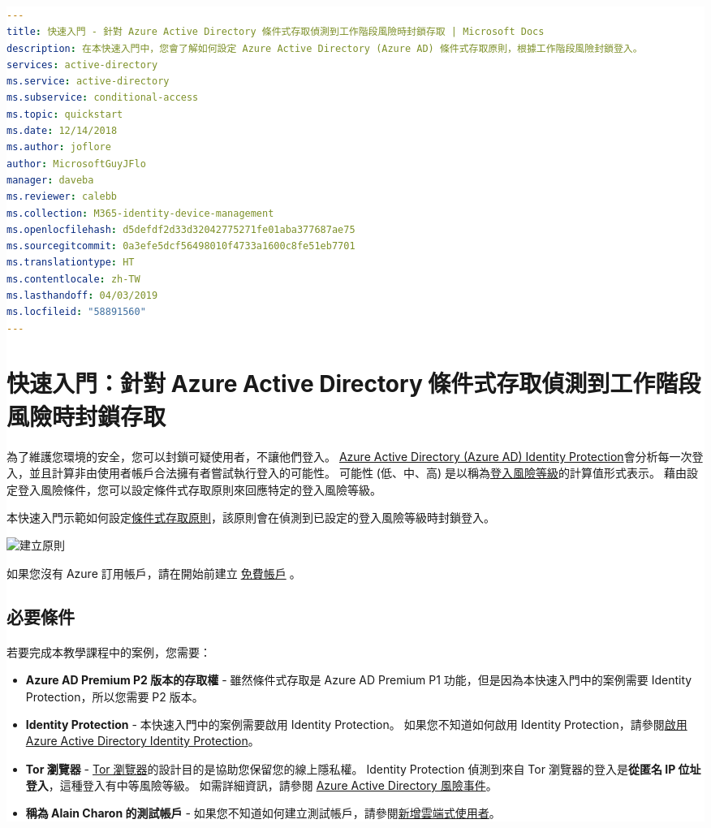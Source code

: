 ```yaml
---
title: 快速入門 - 針對 Azure Active Directory 條件式存取偵測到工作階段風險時封鎖存取 | Microsoft Docs
description: 在本快速入門中，您會了解如何設定 Azure Active Directory (Azure AD) 條件式存取原則，根據工作階段風險封鎖登入。
services: active-directory
ms.service: active-directory
ms.subservice: conditional-access
ms.topic: quickstart
ms.date: 12/14/2018
ms.author: joflore
author: MicrosoftGuyJFlo
manager: daveba
ms.reviewer: calebb
ms.collection: M365-identity-device-management
ms.openlocfilehash: d5defdf2d33d32042775271fe01aba377687ae75
ms.sourcegitcommit: 0a3efe5dcf56498010f4733a1600c8fe51eb7701
ms.translationtype: HT
ms.contentlocale: zh-TW
ms.lasthandoff: 04/03/2019
ms.locfileid: "58891560"
---
```

# <a name="quickstart-block-access-when-a-session-risk-is-detected-with-azure-active-directory-conditional-access"></a>快速入門：針對 Azure Active Directory 條件式存取偵測到工作階段風險時封鎖存取  

為了維護您環境的安全，您可以封鎖可疑使用者，不讓他們登入。 [Azure Active Directory (Azure AD) Identity Protection](../active-directory-identityprotection.md)會分析每一次登入，並且計算非由使用者帳戶合法擁有者嘗試執行登入的可能性。 可能性 (低、中、高) 是以稱為[登入風險等級](conditions.md#sign-in-risk)的計算值形式表示。 藉由設定登入風險條件，您可以設定條件式存取原則來回應特定的登入風險等級。

本快速入門示範如何設定[條件式存取原則](../active-directory-conditional-access-azure-portal.md)，該原則會在偵測到已設定的登入風險等級時封鎖登入。

![建立原則](./media/app-sign-in-risk/1000.png)

如果您沒有 Azure 訂用帳戶，請在開始前建立 [免費帳戶](https://azure.microsoft.com/free/?WT.mc_id=A261C142F) 。

## <a name="prerequisites"></a>必要條件

若要完成本教學課程中的案例，您需要：

- **Azure AD Premium P2 版本的存取權** - 雖然條件式存取是 Azure AD Premium P1 功能，但是因為本快速入門中的案例需要 Identity Protection，所以您需要 P2 版本。

- **Identity Protection** - 本快速入門中的案例需要啟用 Identity Protection。 如果您不知道如何啟用 Identity Protection，請參閱[啟用 Azure Active Directory Identity Protection](../identity-protection/enable.md)。

- **Tor 瀏覽器** - [Tor 瀏覽器](https://www.torproject.org/projects/torbrowser.html.en)的設計目的是協助您保留您的線上隱私權。 Identity Protection 偵測到來自 Tor 瀏覽器的登入是**從匿名 IP 位址登入**，這種登入有中等風險等級。 如需詳細資訊，請參閱 [Azure Active Directory 風險事件](../reports-monitoring/concept-risk-events.md)。  

- **稱為 Alain Charon 的測試帳戶** - 如果您不知道如何建立測試帳戶，請參閱[新增雲端式使用者](../fundamentals/add-users-azure-active-directory.md#add-a-new-user)。
